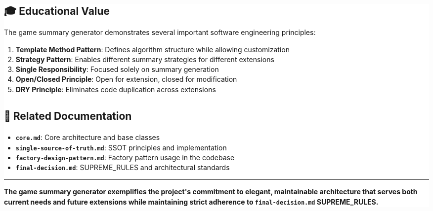 ## 🎓 **Educational Value**

The game summary generator demonstrates several important software engineering principles:

1. **Template Method Pattern**: Defines algorithm structure while allowing customization
2. **Strategy Pattern**: Enables different summary strategies for different extensions
3. **Single Responsibility**: Focused solely on summary generation
4. **Open/Closed Principle**: Open for extension, closed for modification
5. **DRY Principle**: Eliminates code duplication across extensions

## 🔗 **Related Documentation**

- **`core.md`**: Core architecture and base classes
- **`single-source-of-truth.md`**: SSOT principles and implementation
- **`factory-design-pattern.md`**: Factory pattern usage in the codebase
- **`final-decision.md`**: SUPREME_RULES and architectural standards

---

**The game summary generator exemplifies the project's commitment to elegant, maintainable architecture that serves both current needs and future extensions while maintaining strict adherence to `final-decision.md` SUPREME_RULES.** 